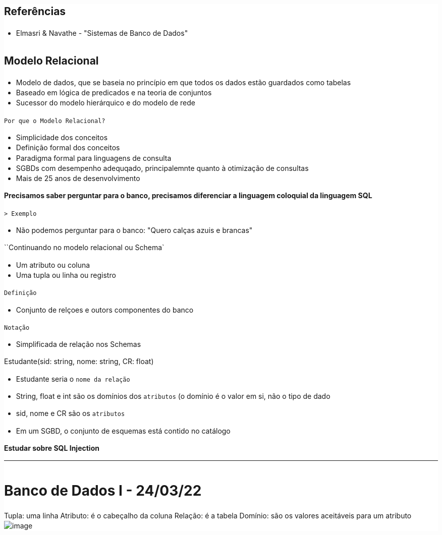 ## Referências

- Elmasri & Navathe - "Sistemas de Banco de Dados"

## Modelo Relacional

- Modelo de dados, que se baseia no princípio em que todos os dados estão guardados como tabelas
- Baseado em lógica de predicados e na teoria de conjuntos
- Sucessor do modelo hierárquico e do modelo de rede

`Por que o Modelo Relacional?`

- Simplicidade dos conceitos
- Definição formal dos conceitos
- Paradigma formal para linguagens de consulta
- SGBDs com desempenho adequqado, principalemnte quanto à otimização de consultas
- Mais de 25 anos de desenvolvimento

**Precisamos saber perguntar para o banco, precisamos diferenciar a linguagem coloquial da linguagem SQL**

`> Exemplo`

- Não podemos perguntar para o banco: "Quero calças azuis e brancas"

``Continuando no modelo relacional ou Schema`

- Um atributo ou coluna
- Uma tupla ou linha ou registro

`Definição`

- Conjunto de relçoes e outors componentes do banco

`Notação`

- Simplificada de relação nos Schemas

Estudante(sid: string, nome: string, CR: float)

- Estudante seria o `nome da relação`
- String, float e int são os domínios dos `atributos` (o domínio é o valor em si, não o tipo de dado
- sid, nome e CR são os `atributos`

- Em um SGBD, o conjunto de esquemas está contido no catálogo

**Estudar sobre SQL Injection**

---

# Banco de Dados I - 24/03/22

Tupla:  uma linha
Atributo: é  o cabeçalho da coluna 
Relação: é a tabela 
Domínio: são os valores aceitáveis para um atributo 
![image](https://user-images.githubusercontent.com/90552955/160014080-b75811b5-f6a6-4ad7-997c-c4156f25c111.png)
